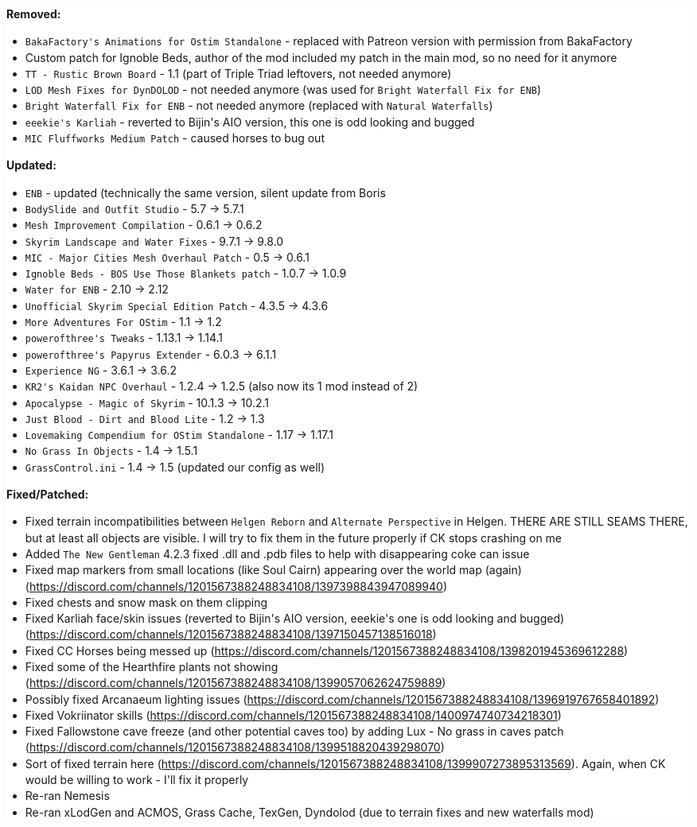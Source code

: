 **Removed:**
- `BakaFactory's Animations for Ostim Standalone` - replaced with Patreon version with permission from BakaFactory
- Custom patch for Ignoble Beds, author of the mod included my patch in the main mod, so no need for it anymore
- `TT - Rustic Brown Board` - 1.1 (part of Triple Triad leftovers, not needed anymore)
- `LOD Mesh Fixes for DynDOLOD` - not needed anymore (was used for `Bright Waterfall Fix for ENB`)
- `Bright Waterfall Fix for ENB` - not needed anymore (replaced with `Natural Waterfalls`)
- `eeekie's Karliah` - reverted to Bijin's AIO version, this one is odd looking and bugged
- `MIC Fluffworks Medium Patch` - caused horses to bug out

**Updated:**
- `ENB` - updated (technically the same version, silent update from Boris
- `BodySlide and Outfit Studio` - 5.7 -> 5.7.1
- `Mesh Improvement Compilation` - 0.6.1 -> 0.6.2
- `Skyrim Landscape and Water Fixes` - 9.7.1 -> 9.8.0
- `MIC - Major Cities Mesh Overhaul Patch` - 0.5 -> 0.6.1
- `Ignoble Beds - BOS Use Those Blankets patch` - 1.0.7 -> 1.0.9
- `Water for ENB` - 2.10 -> 2.12
- `Unofficial Skyrim Special Edition Patch` - 4.3.5 -> 4.3.6
- `More Adventures For OStim` - 1.1 -> 1.2
- `powerofthree's Tweaks` - 1.13.1 -> 1.14.1
- `powerofthree's Papyrus Extender` - 6.0.3 -> 6.1.1
- `Experience NG` - 3.6.1 -> 3.6.2
- `KR2's Kaidan NPC Overhaul` - 1.2.4 -> 1.2.5 (also now its 1 mod instead of 2)
- `Apocalypse - Magic of Skyrim` - 10.1.3 -> 10.2.1
- `Just Blood - Dirt and Blood Lite` - 1.2 -> 1.3
- `Lovemaking Compendium for OStim Standalone` - 1.17 -> 1.17.1
- `No Grass In Objects` - 1.4 -> 1.5.1
- `GrassControl.ini` - 1.4 -> 1.5 (updated our config as well)

**Fixed/Patched:**
- Fixed terrain incompatibilities between `Helgen Reborn` and `Alternate Perspective` in Helgen. THERE ARE STILL SEAMS THERE, but at least all objects are visible. I will try to fix them in the future properly if CK stops crashing on me
- Added `The New Gentleman` 4.2.3 fixed .dll and .pdb files to help with disappearing coke can issue
- Fixed map markers from small locations (like Soul Cairn) appearing over the world map (again) (https://discord.com/channels/1201567388248834108/1397398843947089940)
- Fixed chests and snow mask on them clipping
- Fixed Karliah face/skin issues (reverted to Bijin's AIO version, eeekie's one is odd looking and bugged) (https://discord.com/channels/1201567388248834108/1397150457138516018)
- Fixed CC Horses being messed up (https://discord.com/channels/1201567388248834108/1398201945369612288)
- Fixed some of the Hearthfire plants not showing (https://discord.com/channels/1201567388248834108/1399057062624759889)
- Possibly fixed Arcanaeum lighting issues (https://discord.com/channels/1201567388248834108/1396919767658401892)
- Fixed Vokriinator skills (https://discord.com/channels/1201567388248834108/1400974740734218301)
- Fixed Fallowstone cave freeze (and other potential caves too) by adding Lux - No grass in caves patch (https://discord.com/channels/1201567388248834108/1399518820439298070)
- Sort of fixed terrain here (https://discord.com/channels/1201567388248834108/1399907273895313569). Again, when CK would be willing to work - I'll fix it properly
- Re-ran Nemesis
- Re-ran xLodGen and ACMOS, Grass Cache, TexGen, Dyndolod (due to terrain fixes and new waterfalls mod)

